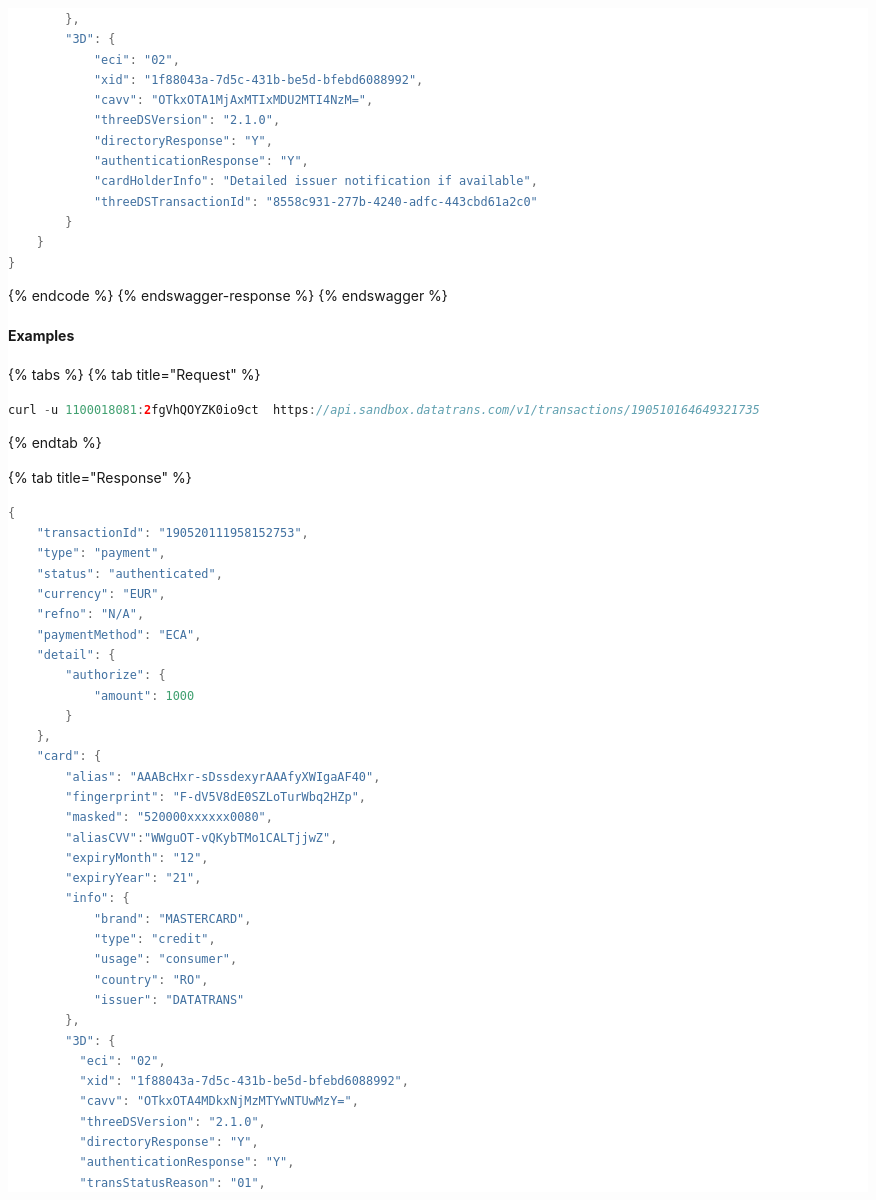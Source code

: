 ```java
        },
        "3D": {
            "eci": "02",
            "xid": "1f88043a-7d5c-431b-be5d-bfebd6088992",
            "cavv": "OTkxOTA1MjAxMTIxMDU2MTI4NzM=",
            "threeDSVersion": "2.1.0",
            "directoryResponse": "Y",
            "authenticationResponse": "Y",
            "cardHolderInfo": "Detailed issuer notification if available",
            "threeDSTransactionId": "8558c931-277b-4240-adfc-443cbd61a2c0"
        }
    }
}
```
{% endcode %}
{% endswagger-response %}
{% endswagger %}

#### Examples

{% tabs %}
{% tab title="Request" %}
```java
curl -u 1100018081:2fgVhQOYZK0io9ct  https://api.sandbox.datatrans.com/v1/transactions/190510164649321735
```
{% endtab %}

{% tab title="Response" %}
```java
{
    "transactionId": "190520111958152753",
    "type": "payment",
    "status": "authenticated",
    "currency": "EUR",
    "refno": "N/A",
    "paymentMethod": "ECA",
    "detail": {
        "authorize": {
            "amount": 1000
        }
    },
    "card": {
        "alias": "AAABcHxr-sDssdexyrAAAfyXWIgaAF40",
        "fingerprint": "F-dV5V8dE0SZLoTurWbq2HZp",
        "masked": "520000xxxxxx0080",
        "aliasCVV":"WWguOT-vQKybTMo1CALTjjwZ",
        "expiryMonth": "12",
        "expiryYear": "21",
        "info": {
            "brand": "MASTERCARD",
            "type": "credit",
            "usage": "consumer",
            "country": "RO",
            "issuer": "DATATRANS"
        },
        "3D": {
          "eci": "02",
          "xid": "1f88043a-7d5c-431b-be5d-bfebd6088992",
          "cavv": "OTkxOTA4MDkxNjMzMTYwNTUwMzY=",
          "threeDSVersion": "2.1.0",          
          "directoryResponse": "Y",
          "authenticationResponse": "Y",
          "transStatusReason": "01",
```